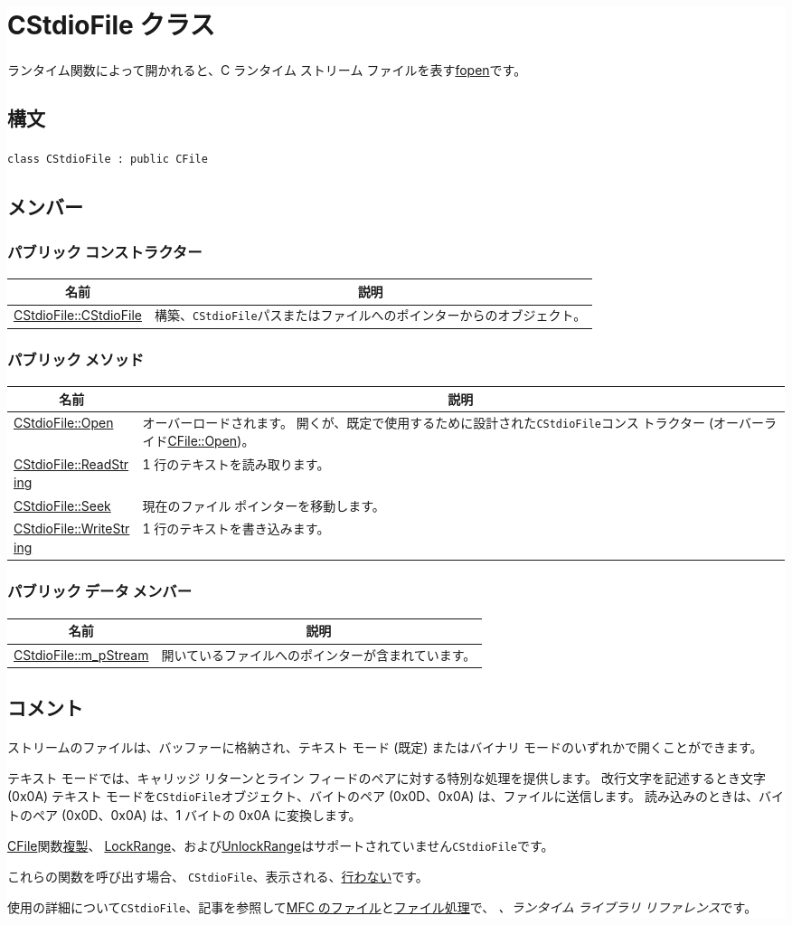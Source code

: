 # <a name="cstdiofile-class"></a>CStdioFile クラス
ランタイム関数によって開かれると、C ランタイム ストリーム ファイルを表す[fopen](../../c-runtime-library/reference/fopen-wfopen.md)です。  
  
## <a name="syntax"></a>構文  
  
```  
class CStdioFile : public CFile  
```  
  
## <a name="members"></a>メンバー  
  
### <a name="public-constructors"></a>パブリック コンストラクター  
  
|名前|説明|  
|----------|-----------------|  
|[CStdioFile::CStdioFile](#cstdiofile)|構築、`CStdioFile`パスまたはファイルへのポインターからのオブジェクト。|  
  
### <a name="public-methods"></a>パブリック メソッド  
  
|名前|説明|  
|----------|-----------------|  
|[CStdioFile::Open](#open)|オーバーロードされます。 開くが、既定で使用するために設計された`CStdioFile`コンス トラクター (オーバーライド[CFile::Open](../../mfc/reference/cfile-class.md#open))。|  
|[CStdioFile::ReadString](#readstring)|1 行のテキストを読み取ります。|  
|[CStdioFile::Seek](#seek)|現在のファイル ポインターを移動します。|  
|[CStdioFile::WriteString](#writestring)|1 行のテキストを書き込みます。|  
  
### <a name="public-data-members"></a>パブリック データ メンバー  
  
|名前|説明|  
|----------|-----------------|  
|[CStdioFile::m_pStream](#m_pstream)|開いているファイルへのポインターが含まれています。|  
  
## <a name="remarks"></a>コメント  
 ストリームのファイルは、バッファーに格納され、テキスト モード (既定) またはバイナリ モードのいずれかで開くことができます。  
  
 テキスト モードでは、キャリッジ リターンとライン フィードのペアに対する特別な処理を提供します。 改行文字を記述するとき文字 (0x0A) テキスト モードを`CStdioFile`オブジェクト、バイトのペア (0x0D、0x0A) は、ファイルに送信します。 読み込みのときは、バイトのペア (0x0D、0x0A) は、1 バイトの 0x0A に変換します。  
  
 [CFile](../../mfc/reference/cfile-class.md)関数[複製](../../mfc/reference/cfile-class.md#duplicate)、 [LockRange](../../mfc/reference/cfile-class.md#lockrange)、および[UnlockRange](../../mfc/reference/cfile-class.md#unlockrange)はサポートされていません`CStdioFile`です。  
  
 これらの関数を呼び出す場合、 `CStdioFile`、表示される、[行わない](../../mfc/reference/cnotsupportedexception-class.md)です。  
  
 使用の詳細について`CStdioFile`、記事を参照して[MFC のファイル](../../mfc/files-in-mfc.md)と[ファイル処理](../../c-runtime-library/file-handling.md)で、 *、ランタイム ライブラリ リファレンス*です。  
  